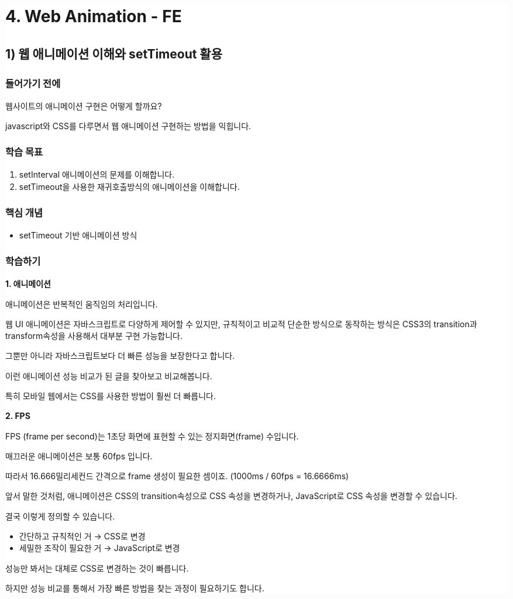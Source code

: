 

# 4. Web Animation - FE

## 1) 웹 애니메이션 이해와 setTimeout 활용

### **들어가기 전에**

웹사이트의 애니메이션 구현은 어떻게 할까요?

javascript와 CSS를 다루면서 웹 애니메이션 구현하는 방법을 익힙니다.

### **학습 목표**

1. setInterval 애니메이션의 문제를 이해합니다.
2. setTimeout을 사용한 재귀호출방식의 애니메이션을 이해합니다.

### **핵심 개념**

- setTimeout 기반 애니메이션 방식

### **학습하기**



**1. 애니메이션**

애니메이션은 반복적인 움직임의 처리입니다.

웹 UI 애니메이션은 자바스크립트로 다양하게 제어할 수 있지만, 규칙적이고 비교적 단순한 방식으로 동작하는 방식은 CSS3의 transition과 transform속성을 사용해서 대부분 구현 가능합니다.

그뿐만 아니라 자바스크립트보다 더 빠른 성능을 보장한다고 합니다.

이런 애니메이션 성능 비교가 된 글을 찾아보고 비교해봅니다.

특히 모바일 웹에서는 CSS를 사용한 방법이 훨씬 더 빠릅니다.



**2. FPS**

FPS (frame per second)는 1초당 화면에 표현할 수 있는 정지화면(frame) 수입니다.

매끄러운 애니메이션은 보통 60fps 입니다.

따라서 16.666밀리세컨드 간격으로 frame 생성이 필요한 셈이죠. (1000ms / 60fps = 16.6666ms)

앞서 말한 것처럼, 애니메이션은 CSS의 transition속성으로 CSS 속성을 변경하거나, JavaScript로 CSS 속성을 변경할 수 있습니다.

결국 이렇게 정의할 수 있습니다.

- 간단하고 규칙적인 거 → CSS로 변경
- 세밀한 조작이 필요한 거 → JavaScript로 변경

성능만 봐서는 대체로 CSS로 변경하는 것이 빠릅니다.

하지만 성능 비교를 통해서 가장 빠른 방법을 찾는 과정이 필요하기도 합니다.

